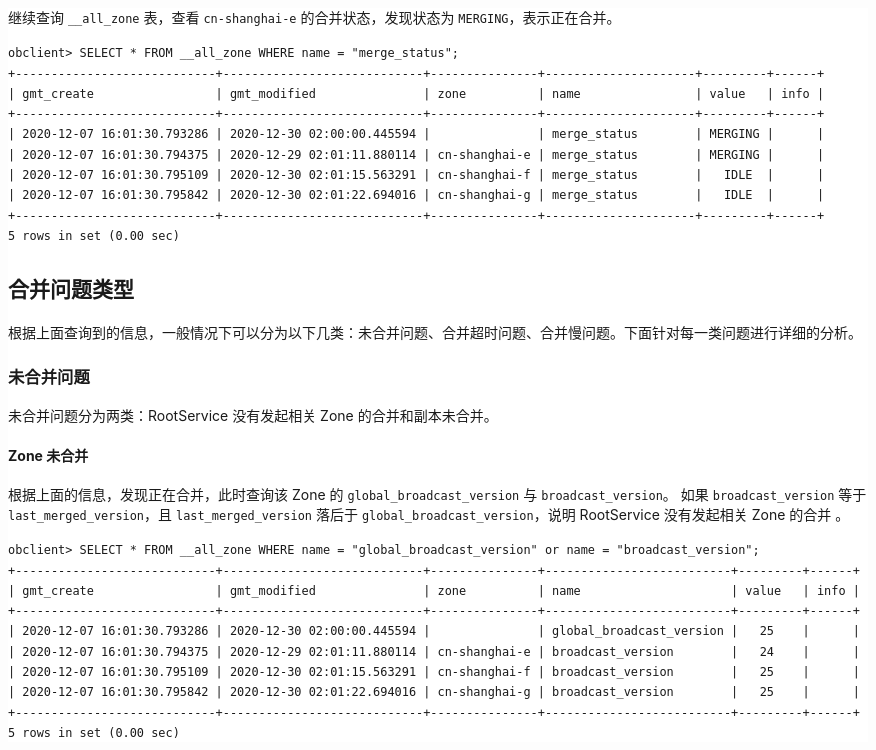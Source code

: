 继续查询 `__all_zone` 表，查看 `cn-shanghai-e` 的合并状态，发现状态为 `MERGING`，表示正在合并。

```unknow
obclient> SELECT * FROM __all_zone WHERE name = "merge_status";
+----------------------------+----------------------------+---------------+---------------------+---------+------+
| gmt_create                 | gmt_modified               | zone          | name                | value   | info |
+----------------------------+----------------------------+---------------+---------------------+---------+------+
| 2020-12-07 16:01:30.793286 | 2020-12-30 02:00:00.445594 |               | merge_status        | MERGING |      |
| 2020-12-07 16:01:30.794375 | 2020-12-29 02:01:11.880114 | cn-shanghai-e | merge_status        | MERGING |      |
| 2020-12-07 16:01:30.795109 | 2020-12-30 02:01:15.563291 | cn-shanghai-f | merge_status        |   IDLE  |      |
| 2020-12-07 16:01:30.795842 | 2020-12-30 02:01:22.694016 | cn-shanghai-g | merge_status        |   IDLE  |      |
+----------------------------+----------------------------+---------------+---------------------+---------+------+
5 rows in set (0.00 sec)
```

## 合并问题类型

根据上面查询到的信息，一般情况下可以分为以下几类：未合并问题、合并超时问题、合并慢问题。下面针对每一类问题进行详细的分析。

### 未合并问题

未合并问题分为两类：RootService 没有发起相关 Zone 的合并和副本未合并。

#### Zone 未合并

根据上面的信息，发现正在合并，此时查询该 Zone 的 `global_broadcast_version` 与 `broadcast_version`。 如果 `broadcast_version` 等于 `last_merged_version`，且 `last_merged_version` 落后于 `global_broadcast_version`，说明 RootService 没有发起相关 Zone 的合并 。

```unknow
obclient> SELECT * FROM __all_zone WHERE name = "global_broadcast_version" or name = "broadcast_version";
+----------------------------+----------------------------+---------------+--------------------------+---------+------+
| gmt_create                 | gmt_modified               | zone          | name                     | value   | info |
+----------------------------+----------------------------+---------------+--------------------------+---------+------+
| 2020-12-07 16:01:30.793286 | 2020-12-30 02:00:00.445594 |               | global_broadcast_version |   25    |      |
| 2020-12-07 16:01:30.794375 | 2020-12-29 02:01:11.880114 | cn-shanghai-e | broadcast_version        |   24    |      |
| 2020-12-07 16:01:30.795109 | 2020-12-30 02:01:15.563291 | cn-shanghai-f | broadcast_version        |   25    |      |
| 2020-12-07 16:01:30.795842 | 2020-12-30 02:01:22.694016 | cn-shanghai-g | broadcast_version        |   25    |      |
+----------------------------+----------------------------+---------------+--------------------------+---------+------+
5 rows in set (0.00 sec)
```
